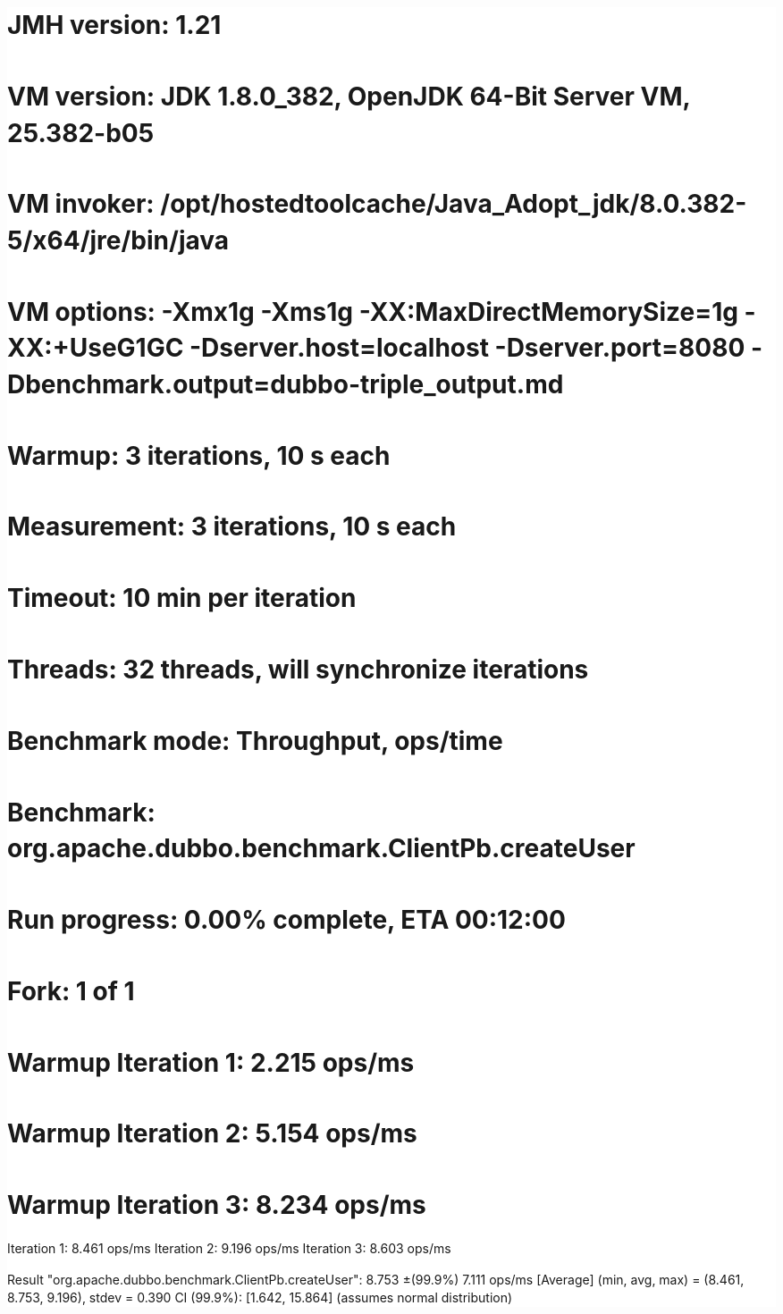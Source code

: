 # JMH version: 1.21
# VM version: JDK 1.8.0_382, OpenJDK 64-Bit Server VM, 25.382-b05
# VM invoker: /opt/hostedtoolcache/Java_Adopt_jdk/8.0.382-5/x64/jre/bin/java
# VM options: -Xmx1g -Xms1g -XX:MaxDirectMemorySize=1g -XX:+UseG1GC -Dserver.host=localhost -Dserver.port=8080 -Dbenchmark.output=dubbo-triple_output.md
# Warmup: 3 iterations, 10 s each
# Measurement: 3 iterations, 10 s each
# Timeout: 10 min per iteration
# Threads: 32 threads, will synchronize iterations
# Benchmark mode: Throughput, ops/time
# Benchmark: org.apache.dubbo.benchmark.ClientPb.createUser

# Run progress: 0.00% complete, ETA 00:12:00
# Fork: 1 of 1
# Warmup Iteration   1: 2.215 ops/ms
# Warmup Iteration   2: 5.154 ops/ms
# Warmup Iteration   3: 8.234 ops/ms
Iteration   1: 8.461 ops/ms
Iteration   2: 9.196 ops/ms
Iteration   3: 8.603 ops/ms


Result "org.apache.dubbo.benchmark.ClientPb.createUser":
  8.753 ±(99.9%) 7.111 ops/ms [Average]
  (min, avg, max) = (8.461, 8.753, 9.196), stdev = 0.390
  CI (99.9%): [1.642, 15.864] (assumes normal distribution)
